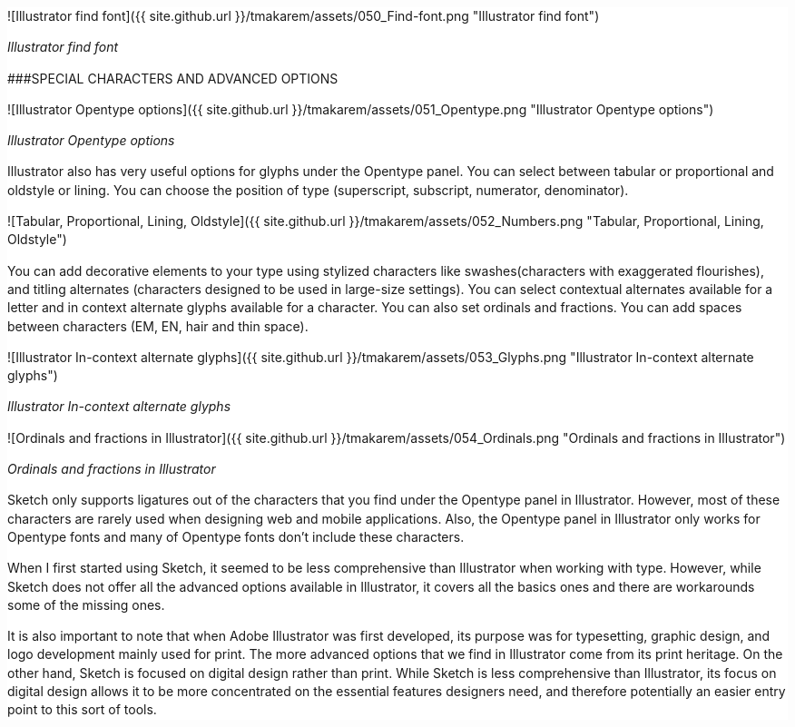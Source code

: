 ![Illustrator find font]({{ site.github.url }}/tmakarem/assets/050_Find-font.png "Illustrator find font")

*Illustrator find font*

###SPECIAL CHARACTERS AND ADVANCED OPTIONS

![Illustrator Opentype options]({{ site.github.url }}/tmakarem/assets/051_Opentype.png "Illustrator Opentype options")

*Illustrator Opentype options*

Illustrator also has very useful options for glyphs under the Opentype panel. You can select between tabular or proportional and oldstyle or lining. You can choose the position of type (superscript, subscript, numerator, denominator).

![Tabular, Proportional, Lining, Oldstyle]({{ site.github.url }}/tmakarem/assets/052_Numbers.png "Tabular, Proportional, Lining, Oldstyle")

You can add decorative elements to your type using stylized characters like swashes(characters with exaggerated flourishes), and titling alternates (characters designed to be used in large-size settings). You can select contextual alternates available for a letter and in context alternate glyphs available for a character. You can also set ordinals and fractions. You can add spaces between characters (EM, EN, hair and thin space).

![Illustrator In-context alternate glyphs]({{ site.github.url }}/tmakarem/assets/053_Glyphs.png "Illustrator In-context alternate glyphs")

*Illustrator In-context alternate glyphs*

![Ordinals and fractions in Illustrator]({{ site.github.url }}/tmakarem/assets/054_Ordinals.png "Ordinals and fractions in Illustrator")

*Ordinals and fractions in Illustrator*

Sketch only supports ligatures out of the characters that you find under the Opentype panel in Illustrator. However, most of these characters are rarely used when designing web and mobile applications. Also, the Opentype panel in Illustrator only works for Opentype fonts and many of Opentype fonts don’t include these characters.

When I first started using Sketch, it seemed to be less comprehensive than Illustrator when working with type. However, while Sketch does not offer all the advanced options available in Illustrator, it covers all the basics ones and there are workarounds some of the missing ones.

It is also important to note that when Adobe Illustrator was first developed, its purpose was for typesetting, graphic design, and logo development mainly used for print. The more advanced options that we find in Illustrator come from its print heritage. On the other hand, Sketch is focused on digital design rather than print. While Sketch is less comprehensive than Illustrator, its focus on digital design allows it to be more concentrated on the essential features designers need, and therefore potentially an easier entry point to this sort of tools.
